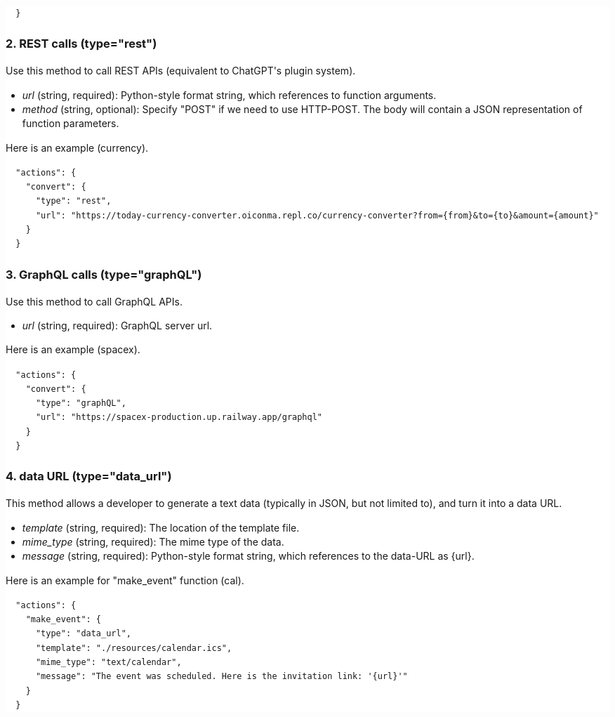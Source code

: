 ```
  }
```

### 2. REST calls (type="rest")

Use this method to call REST APIs (equivalent to ChatGPT's plugin system).

- *url* (string, required): Python-style format string, which references to function arguments.
- *method* (string, optional): Specify "POST" if we need to use HTTP-POST. The body will contain a JSON representation of function parameters.

Here is an example (currency).

```
  "actions": {
    "convert": {
      "type": "rest",
      "url": "https://today-currency-converter.oiconma.repl.co/currency-converter?from={from}&to={to}&amount={amount}"
    }
  }
```

### 3. GraphQL calls (type="graphQL")

Use this method to call GraphQL APIs.

- *url* (string, required): GraphQL server url.

Here is an example (spacex).

```
  "actions": {
    "convert": {
      "type": "graphQL",
      "url": "https://spacex-production.up.railway.app/graphql"
    }
  }
```

### 4. data URL (type="data_url")

This method allows a developer to generate a text data (typically in JSON, but not limited to), and turn it into a data URL.

- *template* (string, required): The location of the template file.
- *mime_type* (string, required): The mime type of the data.
- *message* (string, required): Python-style format string, which references to the data-URL as {url}.

Here is an example for "make_event" function (cal).

```
  "actions": {
    "make_event": {
      "type": "data_url",
      "template": "./resources/calendar.ics",
      "mime_type": "text/calendar",
      "message": "The event was scheduled. Here is the invitation link: '{url}'"
    }
  }
```

